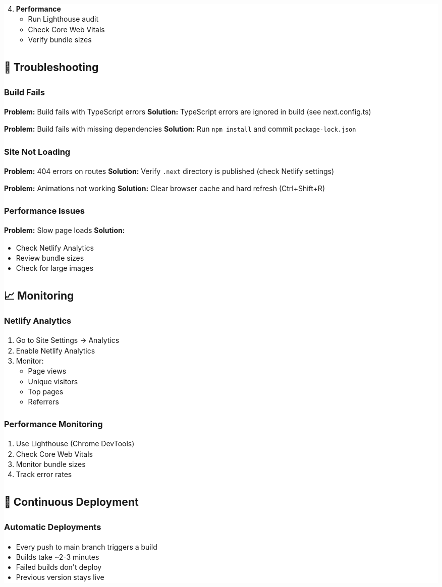 4. **Performance**
   - Run Lighthouse audit
   - Check Core Web Vitals
   - Verify bundle sizes

## 🐛 Troubleshooting

### Build Fails
**Problem:** Build fails with TypeScript errors
**Solution:** TypeScript errors are ignored in build (see next.config.ts)

**Problem:** Build fails with missing dependencies
**Solution:** Run `npm install` and commit `package-lock.json`

### Site Not Loading
**Problem:** 404 errors on routes
**Solution:** Verify `.next` directory is published (check Netlify settings)

**Problem:** Animations not working
**Solution:** Clear browser cache and hard refresh (Ctrl+Shift+R)

### Performance Issues
**Problem:** Slow page loads
**Solution:** 
- Check Netlify Analytics
- Review bundle sizes
- Check for large images

## 📈 Monitoring

### Netlify Analytics
1. Go to Site Settings → Analytics
2. Enable Netlify Analytics
3. Monitor:
   - Page views
   - Unique visitors
   - Top pages
   - Referrers

### Performance Monitoring
1. Use Lighthouse (Chrome DevTools)
2. Check Core Web Vitals
3. Monitor bundle sizes
4. Track error rates

## 🔄 Continuous Deployment

### Automatic Deployments
- Every push to main branch triggers a build
- Builds take ~2-3 minutes
- Failed builds don't deploy
- Previous version stays live

